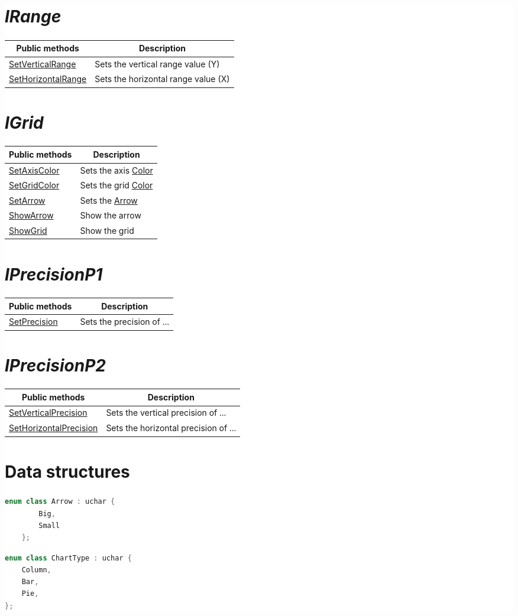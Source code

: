 <h1 id="irange"><i>IRange</i></h1>

| Public methods | Description |
| -------------- | ----------- |
| [SetVerticalRange](#set-vertical-range) | Sets the vertical range value (Y) |
| [SetHorizontalRange](#set-horizontal-range) | Sets the horizontal range value (X) |

<h1 id="igrid"><i>IGrid</i></h1>

| Public methods | Description |
| -------------- | ----------- |
| [SetAxisColor](#set-axis-color) | Sets the axis [Color](#color) |
| [SetGridColor](#set-grid-color) | Sets the grid [Color](#color) |
| [SetArrow](#set-arrow) | Sets the [Arrow](#arrow)  |
| [ShowArrow](#show-arrow) | Show the arrow |
| [ShowGrid](#show-grid) | Show the grid |

<h1 id="iprecision-p1"><i>IPrecisionP1</i></h1>

| Public methods | Description |
| -------------- | ----------- |
| [SetPrecision](#set-precision) | Sets the precision of ... |

<h1 id="iprecision-p2"><i>IPrecisionP2</i></h1>

| Public methods | Description |
| -------------- | ----------- |
| [SetVerticalPrecision](#set-vertical-precision) | Sets the vertical precision of ...  |
| [SetHorizontalPrecision](#set-horizontal-precision) | Sets the horizontal precision of ...  |

<h1>Data structures</h1>

<p id="arrow">

```cpp
enum class Arrow : uchar {
        Big,
        Small
    };
```

<p id="chart-type">

```cpp
enum class ChartType : uchar {
    Column,
    Bar,
    Pie,
};
```
